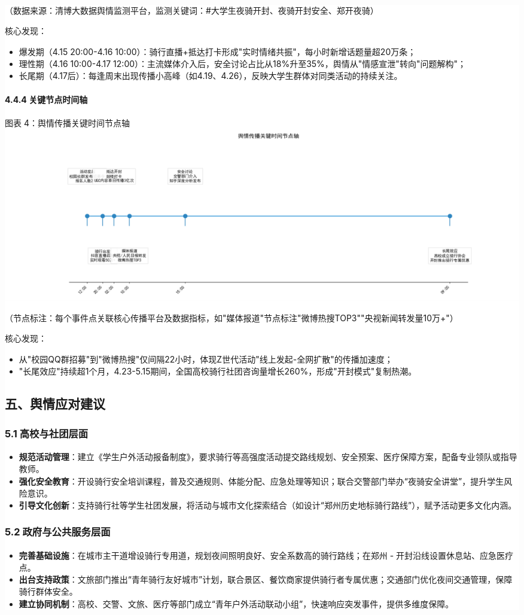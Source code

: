 （数据来源：清博大数据舆情监测平台，监测关键词：#大学生夜骑开封、夜骑开封安全、郑开夜骑）

核心发现：
- 爆发期（4.15 20:00-4.16 10:00）：骑行直播+抵达打卡形成"实时情绪共振"，每小时新增话题量超20万条；
- 理性期（4.16 10:00-4.17 12:00）：主流媒体介入后，安全讨论占比从18%升至35%，舆情从"情感宣泄"转向"问题解构"；
- 长尾期（4.17后）：每逢周末出现传播小高峰（如4.19、4.26），反映大学生群体对同类活动的持续关注。

#### 4.4.4 关键节点时间轴

图表 4：舆情传播关键时间节点轴<br>
![](pc/2-45.png)

（节点标注：每个事件点关联核心传播平台及数据指标，如"媒体报道"节点标注"微博热搜TOP3""央视新闻转发量10万+"）

核心发现：
- 从"校园QQ群招募"到"微博热搜"仅间隔22小时，体现Z世代活动"线上发起-全网扩散"的传播加速度；
- "长尾效应"持续超1个月，4.23-5.15期间，全国高校骑行社团咨询量增长260%，形成"开封模式"复制热潮。



<span id="五、舆情应对建议"></span>
## 五、舆情应对建议


<span id="51-郑州-高校与社团层面"></span>
### 5.1 高校与社团层面

- **规范活动管理**：建立《学生户外活动报备制度》，要求骑行等高强度活动提交路线规划、安全预案、医疗保障方案，配备专业领队或指导教师。
- **强化安全教育**：开设骑行安全培训课程，普及交通规则、体能分配、应急处理等知识；联合交警部门举办“夜骑安全讲堂”，提升学生风险意识。
- **引导文化创新**：支持骑行社等学生社团发展，将活动与城市文化探索结合（如设计“郑州历史地标骑行路线”），赋予活动更多文化内涵。



<span id="52-郑州-政府与公共服务层面"></span>
### 5.2 政府与公共服务层面

- **完善基础设施**：在城市主干道增设骑行专用道，规划夜间照明良好、安全系数高的骑行路线；在郑州 - 开封沿线设置休息站、应急医疗点。
- **出台支持政策**：文旅部门推出“青年骑行友好城市”计划，联合景区、餐饮商家提供骑行者专属优惠；交通部门优化夜间交通管理，保障骑行群体安全。
- **建立协同机制**：高校、交警、文旅、医疗等部门成立“青年户外活动联动小组”，快速响应突发事件，提供多维度保障。
